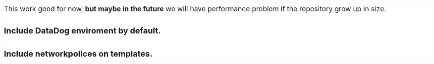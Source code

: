 This work good for now, **but maybe in the future** we will have performance problem if the repository grow up in size.

### Include DataDog enviroment by default.
### Include networkpolices on templates.

